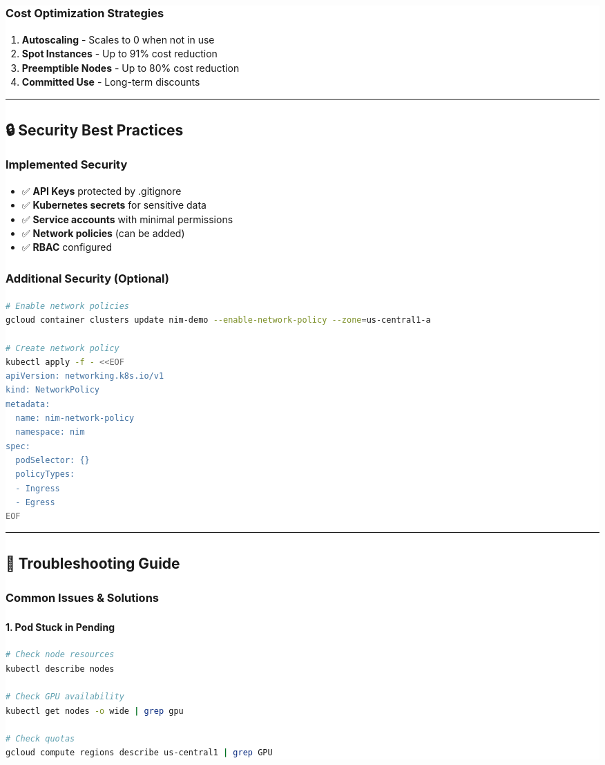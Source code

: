### **Cost Optimization Strategies**
1. **Autoscaling** - Scales to 0 when not in use
2. **Spot Instances** - Up to 91% cost reduction
3. **Preemptible Nodes** - Up to 80% cost reduction
4. **Committed Use** - Long-term discounts

---

## 🔒 **Security Best Practices**

### **Implemented Security**
- ✅ **API Keys** protected by .gitignore
- ✅ **Kubernetes secrets** for sensitive data
- ✅ **Service accounts** with minimal permissions
- ✅ **Network policies** (can be added)
- ✅ **RBAC** configured

### **Additional Security (Optional)**
```bash
# Enable network policies
gcloud container clusters update nim-demo --enable-network-policy --zone=us-central1-a

# Create network policy
kubectl apply -f - <<EOF
apiVersion: networking.k8s.io/v1
kind: NetworkPolicy
metadata:
  name: nim-network-policy
  namespace: nim
spec:
  podSelector: {}
  policyTypes:
  - Ingress
  - Egress
EOF
```

---

## 🚨 **Troubleshooting Guide**

### **Common Issues & Solutions**

#### **1. Pod Stuck in Pending**
```bash
# Check node resources
kubectl describe nodes

# Check GPU availability
kubectl get nodes -o wide | grep gpu

# Check quotas
gcloud compute regions describe us-central1 | grep GPU
```
